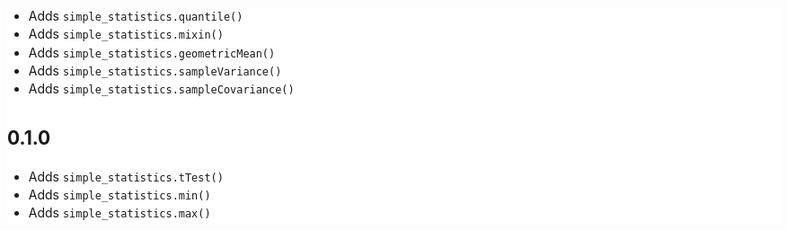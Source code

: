 * Adds `simple_statistics.quantile()`
* Adds `simple_statistics.mixin()`
* Adds `simple_statistics.geometricMean()`
* Adds `simple_statistics.sampleVariance()`
* Adds `simple_statistics.sampleCovariance()`

## 0.1.0

* Adds `simple_statistics.tTest()`
* Adds `simple_statistics.min()`
* Adds `simple_statistics.max()`
